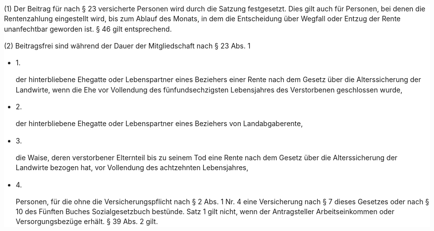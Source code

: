 <div class="jnhtml">

<div>

<div class="jurAbsatz">

(1) Der Beitrag für nach § 23 versicherte Personen wird durch die
Satzung festgesetzt. Dies gilt auch für Personen, bei denen die
Rentenzahlung eingestellt wird, bis zum Ablauf des Monats, in dem die
Entscheidung über Wegfall oder Entzug der Rente unanfechtbar geworden
ist. § 46 gilt entsprechend.

</div>

<div class="jurAbsatz">

(2) Beitragsfrei sind während der Dauer der Mitgliedschaft nach § 23
Abs. 1

  - 1\.
    
    <div style="">
    
    der hinterbliebene Ehegatte oder Lebenspartner eines Beziehers einer
    Rente nach dem Gesetz über die Alterssicherung der Landwirte, wenn
    die Ehe vor Vollendung des fünfundsechzigsten Lebensjahres des
    Verstorbenen geschlossen wurde,
    
    </div>

  - 2\.
    
    <div style="">
    
    der hinterbliebene Ehegatte oder Lebenspartner eines Beziehers von
    Landabgaberente,
    
    </div>

  - 3\.
    
    <div style="">
    
    die Waise, deren verstorbener Elternteil bis zu seinem Tod eine
    Rente nach dem Gesetz über die Alterssicherung der Landwirte bezogen
    hat, vor Vollendung des achtzehnten Lebensjahres,
    
    </div>

  - 4\.
    
    <div style="">
    
    Personen, für die ohne die Versicherungspflicht nach § 2 Abs. 1 Nr.
    4 eine Versicherung nach § 7 dieses Gesetzes oder nach § 10 des
    Fünften Buches Sozialgesetzbuch bestünde. Satz 1 gilt nicht, wenn
    der Antragsteller Arbeitseinkommen oder Versorgungsbezüge erhält. §
    39 Abs. 2 gilt.
    
    </div>

